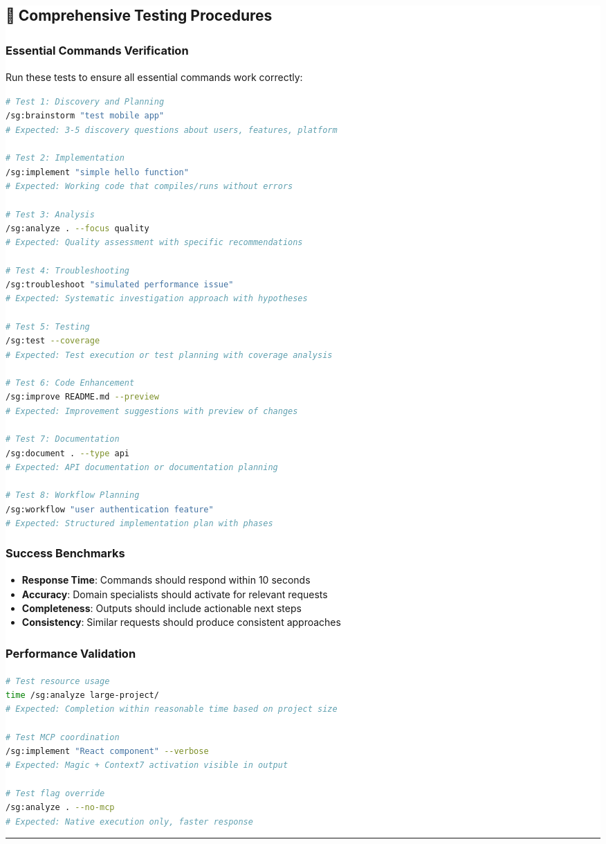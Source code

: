 
## 🎯 Comprehensive Testing Procedures

### Essential Commands Verification
Run these tests to ensure all essential commands work correctly:

```bash
# Test 1: Discovery and Planning
/sg:brainstorm "test mobile app"
# Expected: 3-5 discovery questions about users, features, platform

# Test 2: Implementation  
/sg:implement "simple hello function"
# Expected: Working code that compiles/runs without errors

# Test 3: Analysis
/sg:analyze . --focus quality
# Expected: Quality assessment with specific recommendations

# Test 4: Troubleshooting
/sg:troubleshoot "simulated performance issue"
# Expected: Systematic investigation approach with hypotheses

# Test 5: Testing
/sg:test --coverage
# Expected: Test execution or test planning with coverage analysis

# Test 6: Code Enhancement
/sg:improve README.md --preview
# Expected: Improvement suggestions with preview of changes

# Test 7: Documentation
/sg:document . --type api
# Expected: API documentation or documentation planning

# Test 8: Workflow Planning
/sg:workflow "user authentication feature"
# Expected: Structured implementation plan with phases
```

### Success Benchmarks
- **Response Time**: Commands should respond within 10 seconds
- **Accuracy**: Domain specialists should activate for relevant requests
- **Completeness**: Outputs should include actionable next steps
- **Consistency**: Similar requests should produce consistent approaches

### Performance Validation
```bash
# Test resource usage
time /sg:analyze large-project/
# Expected: Completion within reasonable time based on project size

# Test MCP coordination
/sg:implement "React component" --verbose
# Expected: Magic + Context7 activation visible in output

# Test flag override
/sg:analyze . --no-mcp
# Expected: Native execution only, faster response
```

---